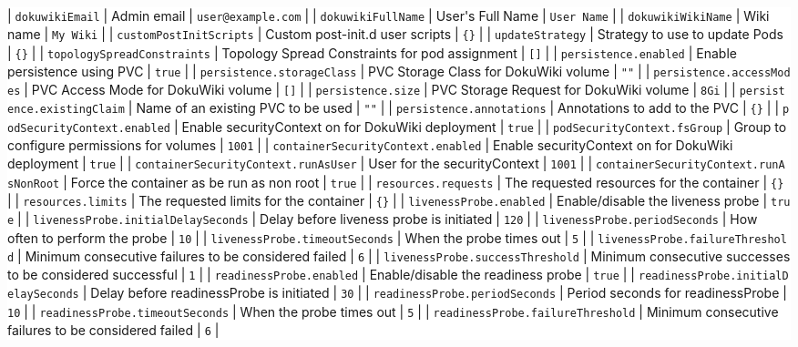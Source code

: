 | `dokuwikiEmail`                         | Admin email                                                                                                           | `user@example.com`           |
| `dokuwikiFullName`                      | User's Full Name                                                                                                      | `User Name`                  |
| `dokuwikiWikiName`                      | Wiki name                                                                                                             | `My Wiki`                    |
| `customPostInitScripts`                 | Custom post-init.d user scripts                                                                                       | `{}`                         |
| `updateStrategy`                        | Strategy to use to update Pods                                                                                        | `{}`                         |
| `topologySpreadConstraints`             | Topology Spread Constraints for pod assignment                                                                        | `[]`                         |
| `persistence.enabled`                   | Enable persistence using PVC                                                                                          | `true`                       |
| `persistence.storageClass`              | PVC Storage Class for DokuWiki volume                                                                                 | `""`                         |
| `persistence.accessModes`               | PVC Access Mode for DokuWiki volume                                                                                   | `[]`                         |
| `persistence.size`                      | PVC Storage Request for DokuWiki volume                                                                               | `8Gi`                        |
| `persistence.existingClaim`             | Name of an existing PVC to be used                                                                                    | `""`                         |
| `persistence.annotations`               | Annotations to add to the PVC                                                                                         | `{}`                         |
| `podSecurityContext.enabled`            | Enable securityContext on for DokuWiki deployment                                                                     | `true`                       |
| `podSecurityContext.fsGroup`            | Group to configure permissions for volumes                                                                            | `1001`                       |
| `containerSecurityContext.enabled`      | Enable securityContext on for DokuWiki deployment                                                                     | `true`                       |
| `containerSecurityContext.runAsUser`    | User for the securityContext                                                                                          | `1001`                       |
| `containerSecurityContext.runAsNonRoot` | Force the container as be run as non root                                                                             | `true`                       |
| `resources.requests`                    | The requested resources for the container                                                                             | `{}`                         |
| `resources.limits`                      | The requested limits for the container                                                                                | `{}`                         |
| `livenessProbe.enabled`                 | Enable/disable the liveness probe                                                                                     | `true`                       |
| `livenessProbe.initialDelaySeconds`     | Delay before liveness probe is initiated                                                                              | `120`                        |
| `livenessProbe.periodSeconds`           | How often to perform the probe                                                                                        | `10`                         |
| `livenessProbe.timeoutSeconds`          | When the probe times out                                                                                              | `5`                          |
| `livenessProbe.failureThreshold`        | Minimum consecutive failures to be considered failed                                                                  | `6`                          |
| `livenessProbe.successThreshold`        | Minimum consecutive successes to be considered successful                                                             | `1`                          |
| `readinessProbe.enabled`                | Enable/disable the readiness probe                                                                                    | `true`                       |
| `readinessProbe.initialDelaySeconds`    | Delay before readinessProbe is initiated                                                                              | `30`                         |
| `readinessProbe.periodSeconds`          | Period seconds for readinessProbe                                                                                     | `10`                         |
| `readinessProbe.timeoutSeconds`         | When the probe times out                                                                                              | `5`                          |
| `readinessProbe.failureThreshold`       | Minimum consecutive failures to be considered failed                                                                  | `6`                          |